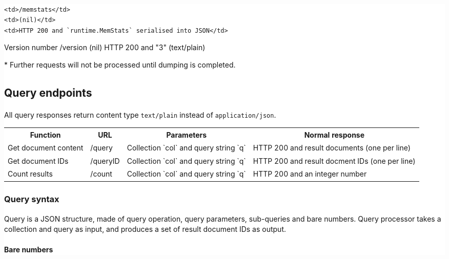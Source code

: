     <td>/memstats</td>
    <td>(nil)</td>
    <td>HTTP 200 and `runtime.MemStats` serialised into JSON</td>
  </tr>
  <tr>
    <td>Version number</td>
    <td>/version</td>
    <td>(nil)</td>
    <td>HTTP 200 and "3" (text/plain)</td>
  </tr>
</table>

\* Further requests will not be processed until dumping is completed.

## Query endpoints

All query responses return content type `text/plain` instead of `application/json`.

<table>
  <tr>
    <th>Function</th>
    <th>URL</th>
    <th>Parameters</th>
    <th>Normal response</th>
  </tr>
  <tr>
    <td>Get document content</td>
    <td>/query</td>
    <td>Collection `col` and query string `q`</td>
    <td>HTTP 200 and result documents (one per line)</td>
  </tr>
  <tr>
    <td>Get document IDs</td>
    <td>/queryID</td>
    <td>Collection `col` and query string `q`</td>
    <td>HTTP 200 and result docment IDs (one per line)</td>
  </tr>
  <tr>
    <td>Count results</td>
    <td>/count</td>
    <td>Collection `col` and query string `q`</td>
    <td>HTTP 200 and an integer number</td>
  </tr>
</table>

### Query syntax

Query is a JSON structure, made of query operation, query parameters, sub-queries and bare numbers. Query processor takes a collection and query as input, and produces a set of result document IDs as output.

#### Bare numbers
